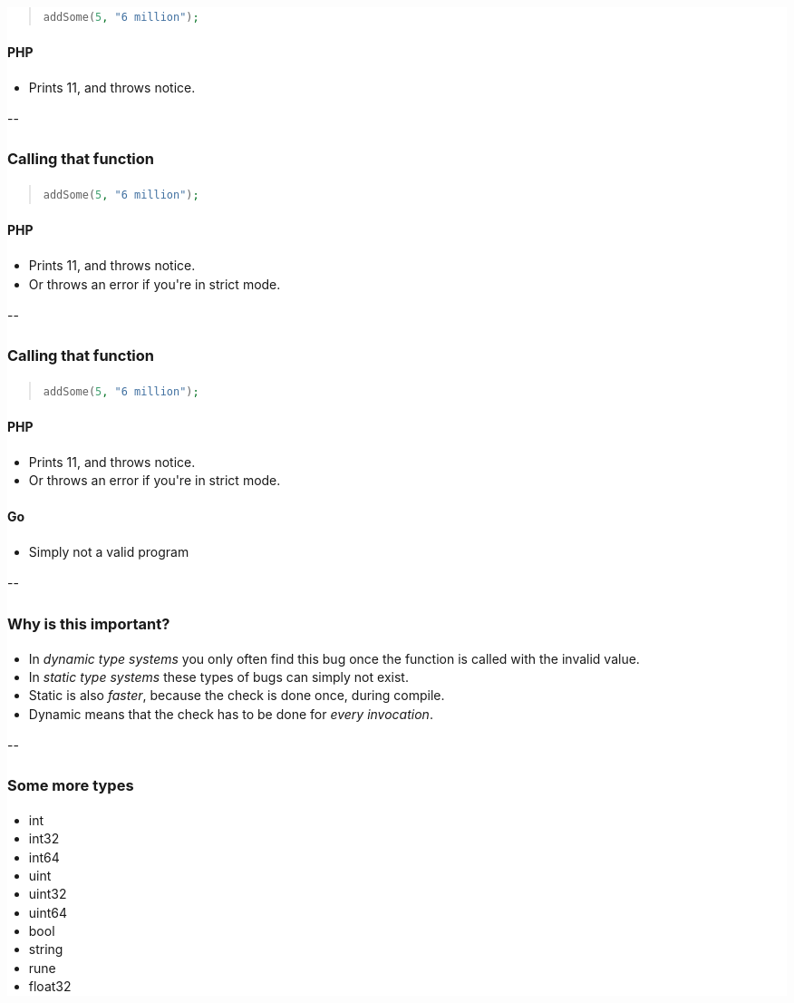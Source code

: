 
> ```php
> addSome(5, "6 million");
> ```

#### PHP

* Prints 11, and throws notice.


--
### Calling that function


> ```php
> addSome(5, "6 million");
> ```

#### PHP

* Prints 11, and throws notice.
* Or throws an error if you're in strict mode.

--
### Calling that function


> ```php
> addSome(5, "6 million");
> ```

#### PHP

* Prints 11, and throws notice.
* Or throws an error if you're in strict mode.


#### Go

* Simply not a valid program

--

### Why is this important?

* In _dynamic type systems_ you only often find this bug once the function is
  called with the invalid value.
* In _static type systems_ these types of bugs can simply not exist.
* Static is also _faster_, because the check is done once, during compile.
* Dynamic means that the check has to be done for _every invocation_.

--

### Some more types

* int
* int32
* int64
* uint
* uint32
* uint64
* bool
* string
* rune
* float32
